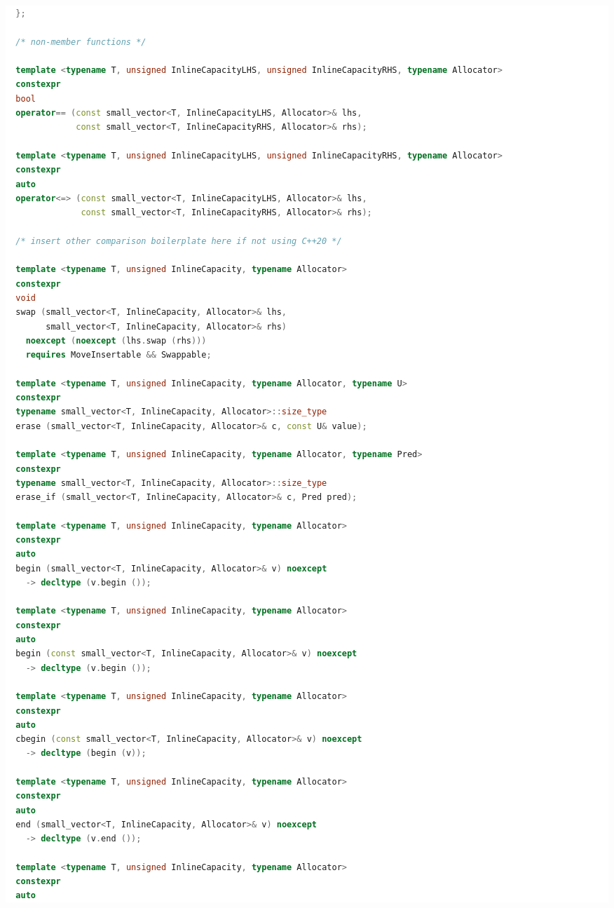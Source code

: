 ```c++
  };

  /* non-member functions */

  template <typename T, unsigned InlineCapacityLHS, unsigned InlineCapacityRHS, typename Allocator>
  constexpr
  bool
  operator== (const small_vector<T, InlineCapacityLHS, Allocator>& lhs,
              const small_vector<T, InlineCapacityRHS, Allocator>& rhs);

  template <typename T, unsigned InlineCapacityLHS, unsigned InlineCapacityRHS, typename Allocator>
  constexpr
  auto
  operator<=> (const small_vector<T, InlineCapacityLHS, Allocator>& lhs,
               const small_vector<T, InlineCapacityRHS, Allocator>& rhs);

  /* insert other comparison boilerplate here if not using C++20 */

  template <typename T, unsigned InlineCapacity, typename Allocator>
  constexpr
  void
  swap (small_vector<T, InlineCapacity, Allocator>& lhs,
        small_vector<T, InlineCapacity, Allocator>& rhs)
    noexcept (noexcept (lhs.swap (rhs)))
    requires MoveInsertable && Swappable;

  template <typename T, unsigned InlineCapacity, typename Allocator, typename U>
  constexpr
  typename small_vector<T, InlineCapacity, Allocator>::size_type
  erase (small_vector<T, InlineCapacity, Allocator>& c, const U& value);

  template <typename T, unsigned InlineCapacity, typename Allocator, typename Pred>
  constexpr
  typename small_vector<T, InlineCapacity, Allocator>::size_type
  erase_if (small_vector<T, InlineCapacity, Allocator>& c, Pred pred);

  template <typename T, unsigned InlineCapacity, typename Allocator>
  constexpr
  auto
  begin (small_vector<T, InlineCapacity, Allocator>& v) noexcept
    -> decltype (v.begin ());

  template <typename T, unsigned InlineCapacity, typename Allocator>
  constexpr
  auto
  begin (const small_vector<T, InlineCapacity, Allocator>& v) noexcept
    -> decltype (v.begin ());

  template <typename T, unsigned InlineCapacity, typename Allocator>
  constexpr
  auto
  cbegin (const small_vector<T, InlineCapacity, Allocator>& v) noexcept
    -> decltype (begin (v));

  template <typename T, unsigned InlineCapacity, typename Allocator>
  constexpr
  auto
  end (small_vector<T, InlineCapacity, Allocator>& v) noexcept
    -> decltype (v.end ());

  template <typename T, unsigned InlineCapacity, typename Allocator>
  constexpr
  auto
```